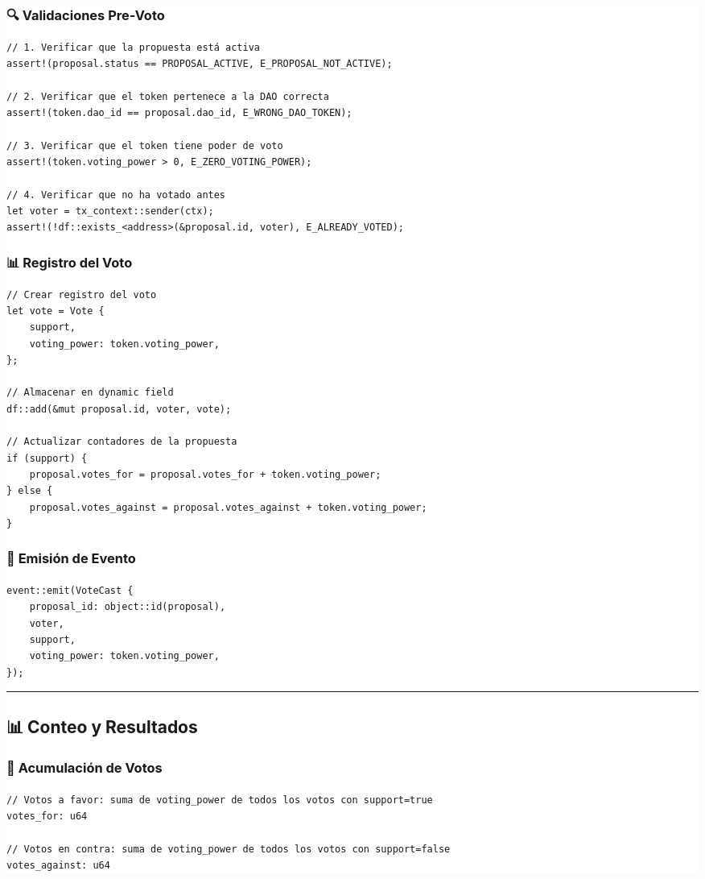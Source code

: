 ### 🔍 **Validaciones Pre-Voto**
```move
// 1. Verificar que la propuesta está activa
assert!(proposal.status == PROPOSAL_ACTIVE, E_PROPOSAL_NOT_ACTIVE);

// 2. Verificar que el token pertenece a la DAO correcta
assert!(token.dao_id == proposal.dao_id, E_WRONG_DAO_TOKEN);

// 3. Verificar que el token tiene poder de voto
assert!(token.voting_power > 0, E_ZERO_VOTING_POWER);

// 4. Verificar que no ha votado antes
let voter = tx_context::sender(ctx);
assert!(!df::exists_<address>(&proposal.id, voter), E_ALREADY_VOTED);
```

### 📊 **Registro del Voto**
```move
// Crear registro del voto
let vote = Vote {
    support,
    voting_power: token.voting_power,
};

// Almacenar en dynamic field
df::add(&mut proposal.id, voter, vote);

// Actualizar contadores de la propuesta
if (support) {
    proposal.votes_for = proposal.votes_for + token.voting_power;
} else {
    proposal.votes_against = proposal.votes_against + token.voting_power;
}
```

### 📡 **Emisión de Evento**
```move
event::emit(VoteCast {
    proposal_id: object::id(proposal),
    voter,
    support,
    voting_power: token.voting_power,
});
```

---

## 📊 **Conteo y Resultados**

### 🧮 **Acumulación de Votos**
```move
// Votos a favor: suma de voting_power de todos los votos con support=true
votes_for: u64

// Votos en contra: suma de voting_power de todos los votos con support=false  
votes_against: u64
```
